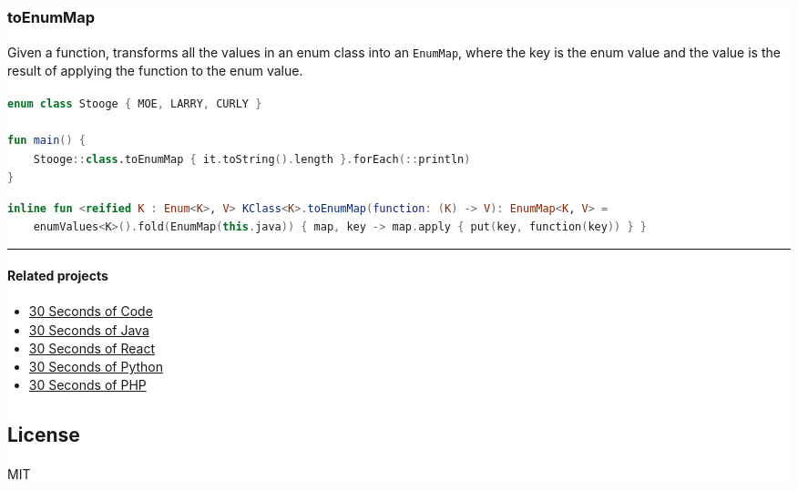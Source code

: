 ### toEnumMap

Given a function, transforms all the values in an enum class into an `EnumMap`, where the key is the enum value and the value is the result of applying the function to the enum value. 

````kotlin
enum class Stooge { MOE, LARRY, CURLY }

fun main() {
    Stooge::class.toEnumMap { it.toString().length }.forEach(::println)
}
````

```kotlin
inline fun <reified K : Enum<K>, V> KClass<K>.toEnumMap(function: (K) -> V): EnumMap<K, V> =
    enumValues<K>().fold(EnumMap(this.java)) { map, key -> map.apply { put(key, function(key)) } }
```

---

#### Related projects

* [30 Seconds of Code](https://github.com/30-seconds/30-seconds-of-code)
* [30 Seconds of Java](https://github.com/shekhargulati/30-seconds-of-java)
* [30 Seconds of React](https://github.com/30-seconds/30-seconds-of-react)
* [30 Seconds of Python](https://github.com/kriadmin/30-seconds-of-python-code)
* [30 Seconds of PHP](https://github.com/appzcoder/30-seconds-of-php-code)

## License

MIT